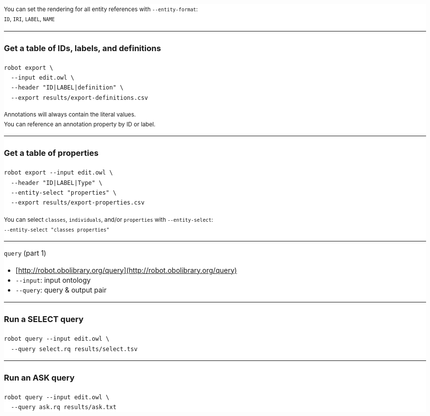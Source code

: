 <small>You can set the rendering for all entity references with `--entity-format`:<br>`ID`, `IRI`, `LABEL`, `NAME`</small>

---

### Get a table of IDs, labels, and definitions

```
robot export \
  --input edit.owl \
  --header "ID|LABEL|definition" \
  --export results/export-definitions.csv
```

<small>Annotations will always contain the literal values.<br>You can reference an annotation property by ID or label.</small>

---

### Get a table of properties

```
robot export --input edit.owl \
  --header "ID|LABEL|Type" \
  --entity-select "properties" \
  --export results/export-properties.csv
```

<small>You can select `classes`, `individuals`, and/or `properties` with `--entity-select`:<br>
`--entity-select "classes properties"`</small>

---

`query` (part 1)

* [http://robot.obolibrary.org/query](http://robot.obolibrary.org/query)
* `--input`: input ontology
* `--query`: query & output pair

---

### Run a SELECT query

```
robot query --input edit.owl \
  --query select.rq results/select.tsv
```

---

### Run an ASK query

```
robot query --input edit.owl \
  --query ask.rq results/ask.txt
```

